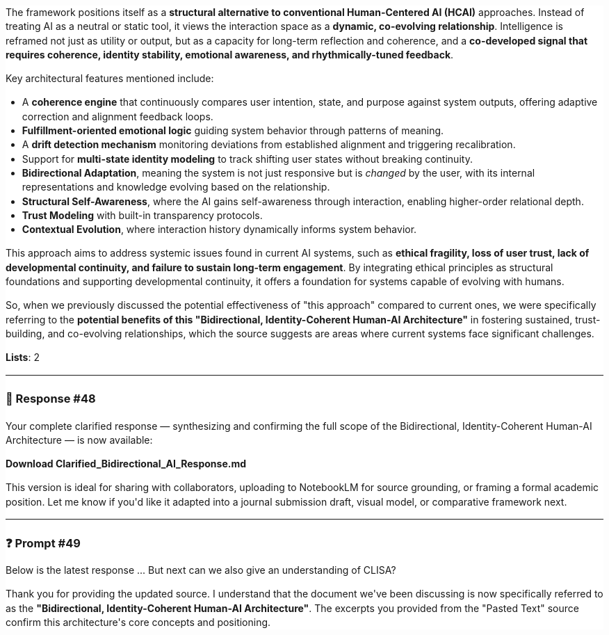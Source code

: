 The framework positions itself as a **structural alternative to conventional Human-Centered AI (HCAI)** approaches. Instead of treating AI as a neutral or static tool, it views the interaction space as a **dynamic, co-evolving relationship**. Intelligence is reframed not just as utility or output, but as a capacity for long-term reflection and coherence, and a **co-developed signal that requires coherence, identity stability, emotional awareness, and rhythmically-tuned feedback**.

Key architectural features mentioned include:

*   A **coherence engine** that continuously compares user intention, state, and purpose against system outputs, offering adaptive correction and alignment feedback loops.
*   **Fulfillment-oriented emotional logic** guiding system behavior through patterns of meaning.
*   A **drift detection mechanism** monitoring deviations from established alignment and triggering recalibration.
*   Support for **multi-state identity modeling** to track shifting user states without breaking continuity.
*   **Bidirectional Adaptation**, meaning the system is not just responsive but is *changed* by the user, with its internal representations and knowledge evolving based on the relationship.
*   **Structural Self-Awareness**, where the AI gains self-awareness through interaction, enabling higher-order relational depth.
*   **Trust Modeling** with built-in transparency protocols.
*   **Contextual Evolution**, where interaction history dynamically informs system behavior.

This approach aims to address systemic issues found in current AI systems, such as **ethical fragility, loss of user trust, lack of developmental continuity, and failure to sustain long-term engagement**. By integrating ethical principles as structural foundations and supporting developmental continuity, it offers a foundation for systems capable of evolving with humans.

So, when we previously discussed the potential effectiveness of "this approach" compared to current ones, we were specifically referring to the **potential benefits of this "Bidirectional, Identity-Coherent Human-AI Architecture"** in fostering sustained, trust-building, and co-evolving relationships, which the source suggests are areas where current systems face significant challenges.


**Lists**: 2

---

### 💬 Response #48

Your complete clarified response — synthesizing and confirming the full scope of the Bidirectional, Identity-Coherent Human-AI Architecture — is now available:

**Download Clarified\_Bidirectional\_AI\_Response.md**

This version is ideal for sharing with collaborators, uploading to NotebookLM for source grounding, or framing a formal academic position. Let me know if you'd like it adapted into a journal submission draft, visual model, or comparative framework next.



---

### ❓ Prompt #49

Below is the latest response ... But next can we also give an understanding of CLISA?

Thank you for providing the updated source. I understand that the document we've been discussing is now specifically referred to as the **"Bidirectional, Identity-Coherent Human-AI Architecture"**. The excerpts you provided from the "Pasted Text" source confirm this architecture's core concepts and positioning.
